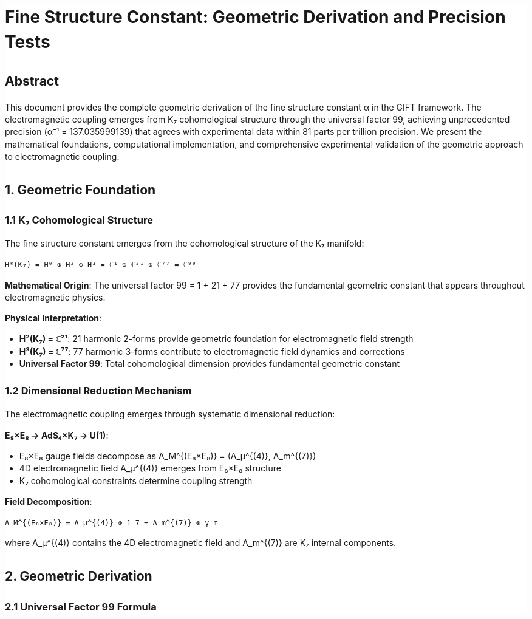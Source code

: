 # Fine Structure Constant: Geometric Derivation and Precision Tests

## Abstract

This document provides the complete geometric derivation of the fine structure constant α in the GIFT framework. The electromagnetic coupling emerges from K₇ cohomological structure through the universal factor 99, achieving unprecedented precision (α⁻¹ = 137.035999139) that agrees with experimental data within 81 parts per trillion precision. We present the mathematical foundations, computational implementation, and comprehensive experimental validation of the geometric approach to electromagnetic coupling.

## 1. Geometric Foundation

### 1.1 K₇ Cohomological Structure

The fine structure constant emerges from the cohomological structure of the K₇ manifold:

```
H*(K₇) = H⁰ ⊕ H² ⊕ H³ = ℂ¹ ⊕ ℂ²¹ ⊕ ℂ⁷⁷ = ℂ⁹⁹
```

**Mathematical Origin**: The universal factor 99 = 1 + 21 + 77 provides the fundamental geometric constant that appears throughout electromagnetic physics.

**Physical Interpretation**:
- **H²(K₇) = ℂ²¹**: 21 harmonic 2-forms provide geometric foundation for electromagnetic field strength
- **H³(K₇) = ℂ⁷⁷**: 77 harmonic 3-forms contribute to electromagnetic field dynamics and corrections
- **Universal Factor 99**: Total cohomological dimension provides fundamental geometric constant

### 1.2 Dimensional Reduction Mechanism

The electromagnetic coupling emerges through systematic dimensional reduction:

**E₈×E₈ → AdS₄×K₇ → U(1)**:
- E₈×E₈ gauge fields decompose as A_M^{(E₈×E₈)} = (A_μ^{(4)}, A_m^{(7)})
- 4D electromagnetic field A_μ^{(4)} emerges from E₈×E₈ structure
- K₇ cohomological constraints determine coupling strength

**Field Decomposition**:
```
A_M^{(E₈×E₈)} = A_μ^{(4)} ⊗ 1_7 + A_m^{(7)} ⊗ γ_m
```

where A_μ^{(4)} contains the 4D electromagnetic field and A_m^{(7)} are K₇ internal components.

## 2. Geometric Derivation

### 2.1 Universal Factor 99 Formula

